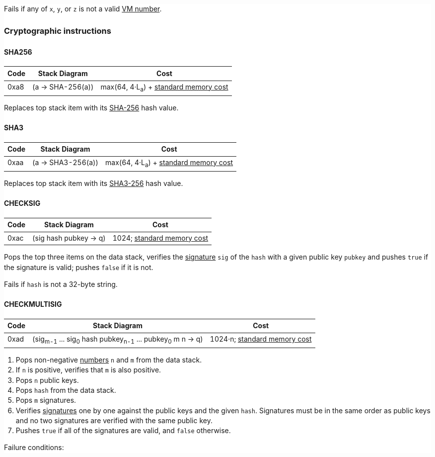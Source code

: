 Fails if any of `x`, `y`, or `z` is not a valid [VM number](#vm-number).


### Cryptographic instructions


#### SHA256

Code  | Stack Diagram                  | Cost
------|--------------------------------|-----------------------------------------------------
0xa8  | (a → SHA-256(a))               | max(64, 4·L<sub>a</sub>) + [standard memory cost](#standard-memory-cost)

Replaces top stack item with its [SHA-256](https://en.wikipedia.org/wiki/SHA-2) hash value.


#### SHA3

Code  | Stack Diagram                  | Cost
------|--------------------------------|-----------------------------------------------------
0xaa  | (a → SHA3-256(a))              | max(64, 4·L<sub>a</sub>) + [standard memory cost](#standard-memory-cost)

Replaces top stack item with its [SHA3-256](blockchain.md#sha3) hash value.


#### CHECKSIG

Code  | Stack Diagram                  | Cost
------|--------------------------------|-----------------------------------------------------
0xac  | (sig hash pubkey → q)          | 1024; [standard memory cost](#standard-memory-cost)

Pops the top three items on the data stack, verifies the [signature](blockchain.md#signature) `sig` of the `hash` with a given public key `pubkey` and pushes `true` if the signature is valid; pushes `false` if it is not.

Fails if `hash` is not a 32-byte string.


#### CHECKMULTISIG

Code  | Stack Diagram                  | Cost
------|--------------------------------|-----------------------------------------------------
0xad  | (sig<sub>m-1</sub> ... sig<sub>0</sub> hash pubkey<sub>n-1</sub> ... pubkey<sub>0</sub> m n → q)  | 1024·n; [standard memory cost](#standard-memory-cost)

1. Pops non-negative [numbers](#vm-number) `n` and `m` from the data stack.
2. If `n` is positive, verifies that `m` is also positive.
3. Pops `n` public keys.
4. Pops `hash` from the data stack.
5. Pops `m` signatures.
6. Verifies [signatures](blockchain.md#signature) one by one against the public keys and the given `hash`. Signatures must be in the same order as public keys and no two signatures are verified with the same public key.
7. Pushes `true` if all of the signatures are valid, and `false` otherwise.

Failure conditions:
